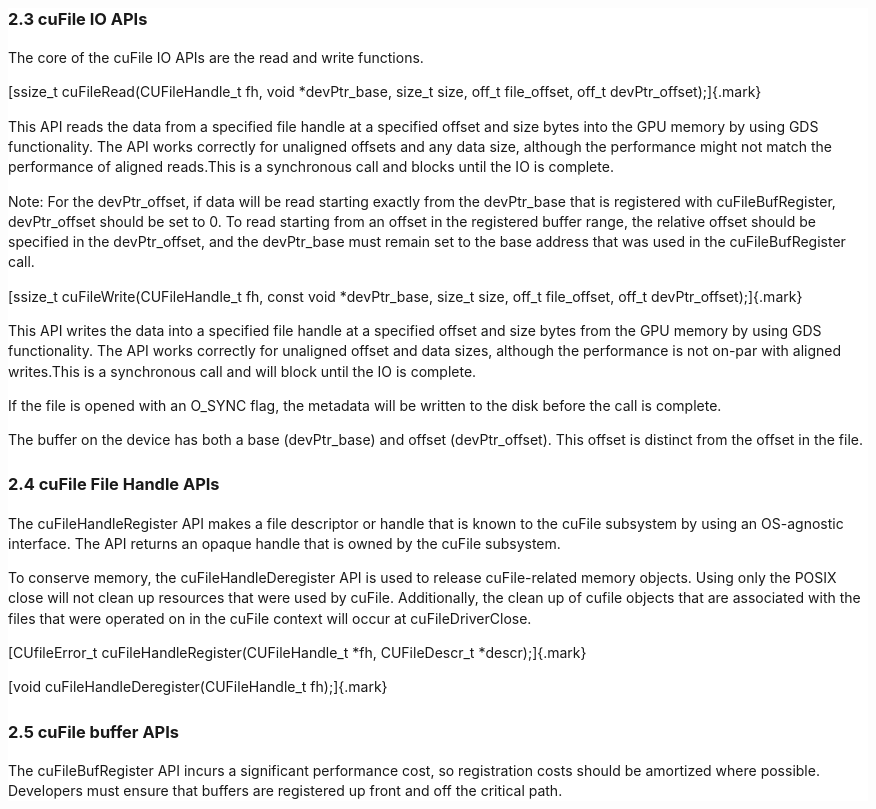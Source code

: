 ### 2.3 cuFile IO APIs

The core of the cuFile IO APIs are the read and write functions.

[ssize_t cuFileRead(CUFileHandle_t fh, void \*devPtr_base, size_t size,
off_t file_offset, off_t devPtr_offset);]{.mark}

This API reads the data from a specified file handle at a specified
offset and size bytes into the GPU memory by using GDS functionality.
The API works correctly for unaligned offsets and any data size,
although the performance might not match the performance of aligned
reads.This is a synchronous call and blocks until the IO is complete.

Note: For the devPtr_offset, if data will be read starting exactly from
the devPtr_base that is registered with cuFileBufRegister, devPtr_offset
should be set to 0. To read starting from an offset in the registered
buffer range, the relative offset should be specified in the
devPtr_offset, and the devPtr_base must remain set to the base address
that was used in the cuFileBufRegister call.

[ssize_t cuFileWrite(CUFileHandle_t fh, const void \*devPtr_base, size_t
size, off_t file_offset, off_t devPtr_offset);]{.mark}

This API writes the data into a specified file handle at a specified
offset and size bytes from the GPU memory by using GDS functionality.
The API works correctly for unaligned offset and data sizes, although
the performance is not on-par with aligned writes.This is a synchronous
call and will block until the IO is complete.

If the file is opened with an O_SYNC flag, the metadata will be written
to the disk before the call is complete.

The buffer on the device has both a base (devPtr_base) and offset
(devPtr_offset). This offset is distinct from the offset in the file.

### 2.4 cuFile File Handle APIs

The cuFileHandleRegister API makes a file descriptor or handle that is
known to the cuFile subsystem by using an OS-agnostic interface. The API
returns an opaque handle that is owned by the cuFile subsystem.

To conserve memory, the cuFileHandleDeregister API is used to release
cuFile-related memory objects. Using only the POSIX close will not clean
up resources that were used by cuFile. Additionally, the clean up of
cufile objects that are associated with the files that were operated on
in the cuFile context will occur at cuFileDriverClose.

[CUfileError_t cuFileHandleRegister(CUFileHandle_t \*fh, CUFileDescr_t
\*descr);]{.mark}

[void cuFileHandleDeregister(CUFileHandle_t fh);]{.mark}

### 2.5 cuFile buffer APIs

The cuFileBufRegister API incurs a significant performance cost, so
registration costs should be amortized where possible. Developers must
ensure that buffers are registered up front and off the critical path.
